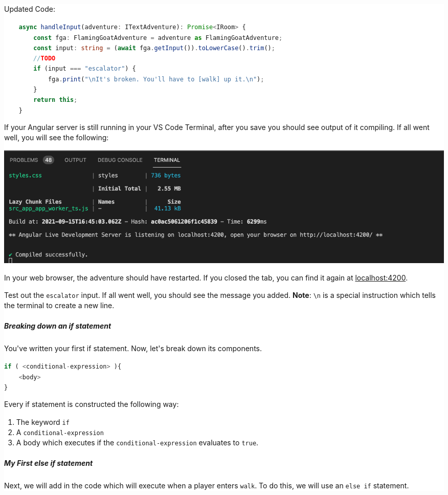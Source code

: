 Updated Code:
```typescript
    async handleInput(adventure: ITextAdventure): Promise<IRoom> {
        const fga: FlamingGoatAdventure = adventure as FlamingGoatAdventure;
        const input: string = (await fga.getInput()).toLowerCase().trim();
        //TODO
        if (input === "escalator") {
            fga.print("\nIt's broken. You'll have to [walk] up it.\n");
        }
        return this;
    }
```

If your Angular server is still running in your VS Code Terminal, after you save
you should see output of it compiling. If all went well, you will see the
following:

![Angular Build Success](support/angular-build-successful.png)

In your web browser, the adventure should have restarted. If you closed the tab,
you can find it again at [localhost:4200](http://localhost:4200/). 

Test out the `escalator` input. If all went well, you should see the message you
added. **Note**: `\n` is a special instruction which tells the terminal to
create a new line. 

##### Breaking down an if statement

You've written your first if statement. Now, let's break down its components.

```typescript
if ( <conditional-expression> ){
    <body>
}
```

Every if statement is constructed the following way:

1. The keyword `if`
2. A `conditional-expression`
3. A body which executes if the `conditional-expression` evaluates to `true`.

##### My First else if statement

Next, we will add in the code which will execute when a player enters `walk`. To
do this, we will use an `else if` statement.
